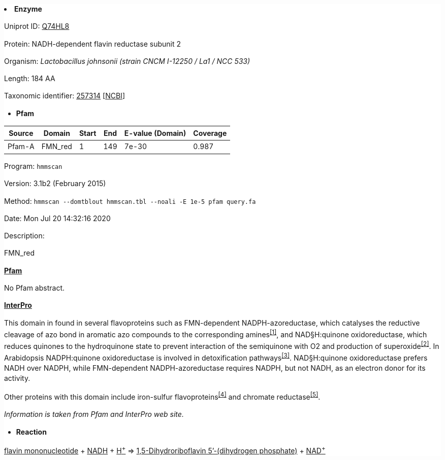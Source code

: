<li><strong>Enzyme</strong></li>
</ul>
<p>Uniprot ID: <a href="https://www.uniprot.org/uniprot/Q74HL8">Q74HL8</a></p>
<p>Protein:  NADH-dependent flavin reductase subunit 2</p>
<p>Organism: <em>Lactobacillus johnsonii (strain CNCM I-12250 / La1 / NCC 533)</em></p>
<p>Length: 184 AA</p>
<p>Taxonomic identifier: <a href="https://www.uniprot.org/taxonomy/257314">257314</a> [<a href="https://www.ncbi.nlm.nih.gov/Taxonomy/Browser/wwwtax.cgi?lvl=0&amp;id=257314">NCBI</a>]</p>
<ul>
<li><strong>Pfam</strong></li>
</ul>
<table>
<thead>
<tr>
<th>Source</th>
<th>Domain</th>
<th>Start</th>
<th>End</th>
<th>E-value (Domain)</th>
<th>Coverage</th>
</tr>
</thead>
<tbody>
<tr>
<td>Pfam-A</td>
<td>FMN_red</td>
<td>1</td>
<td>149</td>
<td>7e-30</td>
<td>0.987</td>
</tr>
</tbody>
</table>
<p>Program: <code>hmmscan</code></p>
<p>Version: 3.1b2 (February 2015)</p>
<p>Method: <code>hmmscan --domtblout hmmscan.tbl --noali -E 1e-5 pfam query.fa </code></p>
<p>Date: Mon Jul 20 14:32:16 2020</p>
<p>Description:</p>
<p>FMN_red</p>
<p><a href="https://pfam.xfam.org/family/FMN_red"><strong>Pfam</strong></a></p>
<p>No Pfam abstract.</p>
<p><a href="http://www.ebi.ac.uk/interpro/entry/InterPro/IPR005025/"><strong>InterPro</strong></a></p>
<p>This domain in found in several flavoproteins such as FMN-dependent NADPH-azoreductase, which catalyses the reductive cleavage of azo bond in aromatic azo compounds to the corresponding amines<sup class="footnote-ref"><a href="#fn1" id="fnref1">[1]</a></sup>, and NAD§H:quinone oxidoreductase, which reduces quinones to the hydroquinone state to prevent interaction of the semiquinone with O2 and production of superoxide<sup class="footnote-ref"><a href="#fn2" id="fnref2">[2]</a></sup>. In Arabidopsis NADPH:quinone oxidoreductase is involved in detoxification pathways<sup class="footnote-ref"><a href="#fn3" id="fnref3">[3]</a></sup>. NAD§H:quinone oxidoreductase prefers NADH over NADPH, while FMN-dependent NADPH-azoreductase requires NADPH, but not NADH, as an electron donor for its activity.</p>
<p>Other proteins with this domain include iron-sulfur flavoproteins<sup class="footnote-ref"><a href="#fn4" id="fnref4">[4]</a></sup> and chromate reductase<sup class="footnote-ref"><a href="#fn5" id="fnref5">[5]</a></sup>.</p>
<p><em>Information is taken from Pfam and InterPro web site.</em></p>
<ul>
<li><strong>Reaction</strong></li>
</ul>
<p><a href="https://pubchem.ncbi.nlm.nih.gov/compound/flavin%20mononucleotide">flavin mononucleotide</a> + <a href="https://pubchem.ncbi.nlm.nih.gov/compound/439153">NADH</a> + <a href="https://pubchem.ncbi.nlm.nih.gov/compound/1038">H<sup>+</sup></a> ⇒ <a href="https://pubchem.ncbi.nlm.nih.gov/compound/1,5-Dihydroriboflavin%205'-(dihydrogen%20phosphate)">1,5-Dihydroriboflavin 5’-(dihydrogen phosphate)</a> + <a href="https://pubchem.ncbi.nlm.nih.gov/compound/5892">NAD<sup>+</sup></a></p>